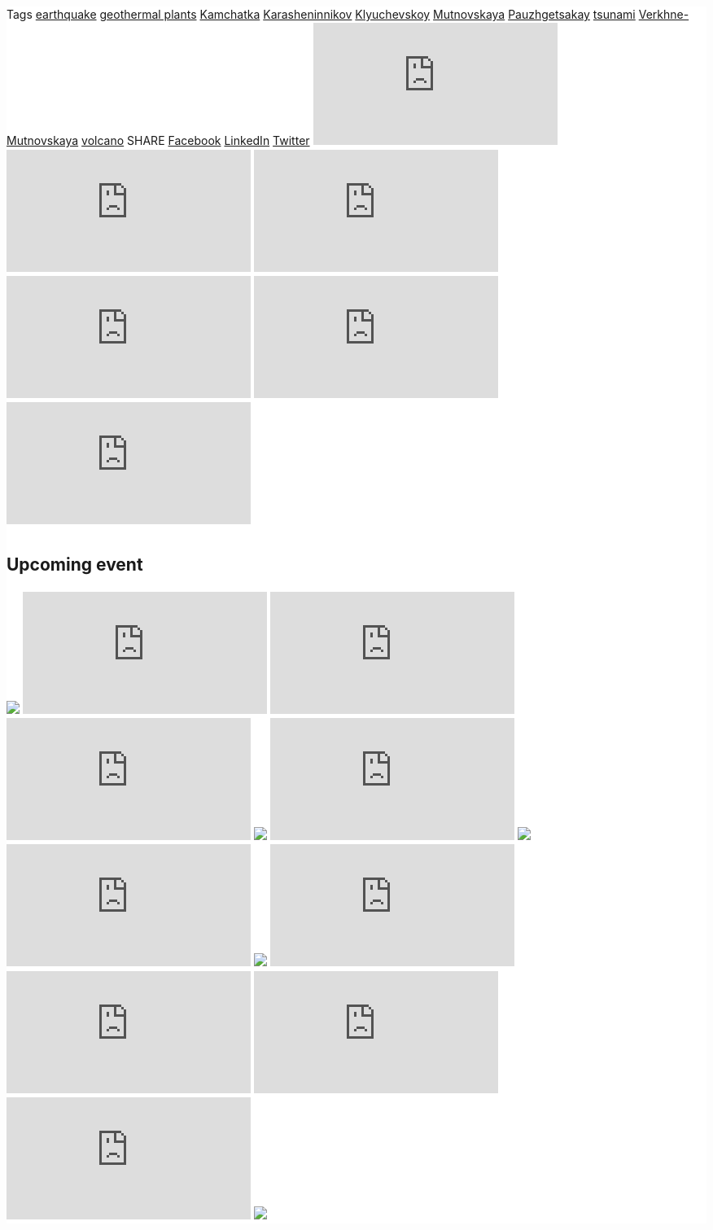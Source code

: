 
Tags
[earthquake](https://www.thinkgeoenergy.com/tag/earthquake/) [geothermal plants](https://www.thinkgeoenergy.com/tag/geothermal-plants/) [Kamchatka](https://www.thinkgeoenergy.com/tag/kamchatka/) [Karasheninnikov](https://www.thinkgeoenergy.com/tag/karasheninnikov/) [Klyuchevskoy](https://www.thinkgeoenergy.com/tag/klyuchevskoy/) [Mutnovskaya](https://www.thinkgeoenergy.com/tag/mutnovskaya/) [Pauzhgetsakay](https://www.thinkgeoenergy.com/tag/pauzhgetsakay/) [tsunami](https://www.thinkgeoenergy.com/tag/tsunami/) [Verkhne-Mutnovskaya](https://www.thinkgeoenergy.com/tag/verkhne-mutnovskaya/) [volcano](https://www.thinkgeoenergy.com/tag/volcano/)
SHARE
[Facebook](javascript:void\(0\))
[LinkedIn](javascript:void\(0\))
[Twitter](javascript:void\(0\))
[![](https://ads.thinkgeoenergy.com/delivery/avw.php?zoneid=40&cb=1&n=af91e151)](https://ads.thinkgeoenergy.com/delivery/ck.php?n=af91e151&cb=1)
[![](https://ads.thinkgeoenergy.com/delivery/avw.php?zoneid=41&cb=1&n=a7dfda8b)](https://ads.thinkgeoenergy.com/delivery/ck.php?n=a7dfda8b&cb=1)
[![](https://ads.thinkgeoenergy.com/delivery/avw.php?zoneid=147&cb=1&n=a90740cd)](https://ads.thinkgeoenergy.com/delivery/ck.php?n=a90740cd&cb=1)
[![](https://ads.thinkgeoenergy.com/delivery/avw.php?zoneid=21&cb=1&n=a02718af)](https://ads.thinkgeoenergy.com/delivery/ck.php?n=a02718af&cb=1)
[![](https://ads.thinkgeoenergy.com/delivery/avw.php?zoneid=22&cb=1&n=af71fb28)](https://ads.thinkgeoenergy.com/delivery/ck.php?n=af71fb28&cb=1)
[![](https://ads.thinkgeoenergy.com/delivery/avw.php?zoneid=23&cb=1&n=a4159bf3)](https://ads.thinkgeoenergy.com/delivery/ck.php?n=a4159bf3&cb=1)
## Upcoming event
[![](https://www.thinkgeoenergy.com/kamchatka-quake-and-eruption-geothermal-plants-unaffected/)](https://www.thinkgeoenergy.com/kamchatka-quake-and-eruption-geothermal-plants-unaffected/)
[![](https://ads.thinkgeoenergy.com/delivery/avw.php?zoneid=35&cb=0&n=ac8caac7)](https://ads.thinkgeoenergy.com/delivery/ck.php?n=ac8caac7&cb=0)
[![](https://ads.thinkgeoenergy.com/delivery/avw.php?zoneid=36&cb=0&n=a19b6bc8)](https://ads.thinkgeoenergy.com/delivery/ck.php?n=a19b6bc8&cb=0)
[![](https://ads.thinkgeoenergy.com/delivery/avw.php?zoneid=37&cb=0&n=ae3fd23e)](https://ads.thinkgeoenergy.com/delivery/ck.php?n=ae3fd23e&cb=0)
[![](https://ads.thinkgeoenergy.com/images/476eb28404bc7209c844fbfbd47b5d28.jpg)](https://ads.thinkgeoenergy.com/delivery/cl.php?bannerid=35&zoneid=2&sig=a917c6c0f2e3da26dbab140583e33f79f4282700f22311e51efeddd8c441792a&oadest=http%3A%2F%2Fexergy-orc.com%2F%3F%26utm_source%3Dthink%2Bgeo%2Benergy%26utm_medium%3Ddisplay%26utm_campaign%3Dthink%2Bgeo%2Benergy%2Bwebsite%2Badvertising)
![](https://ads.thinkgeoenergy.com/delivery/lg.php?bannerid=35&campaignid=1&zoneid=2&loc=https%3A%2F%2Fwww.thinkgeoenergy.com%2Fkamchatka-quake-and-eruption-geothermal-plants-unaffected%2F&cb=3cb9c85633)
[![](https://ads.thinkgeoenergy.com/images/a62b7481c7116f0aac3d58406ab9fb81.png)](https://ads.thinkgeoenergy.com/delivery/cl.php?bannerid=310&zoneid=3&sig=b88a8bde13e9b9d2a9b95000271f9f6e7b2a7129c09729a3226591ce0274baaf&oadest=https%3A%2F%2Fwww.orcan-energy.com%2Fen%2F%3F%26utm_source%3Dthink%2Bgeo%2Benergy%26utm_medium%3Ddisplay%26utm_campaign%3Dthink%2Bgeo%2Benergy%2Bwebsite%2Badvertising)
![](https://ads.thinkgeoenergy.com/delivery/lg.php?bannerid=310&campaignid=1&zoneid=3&loc=https%3A%2F%2Fwww.thinkgeoenergy.com%2Fkamchatka-quake-and-eruption-geothermal-plants-unaffected%2F&cb=b5261e6ff7)
[![](https://ads.thinkgeoenergy.com/images/0e10b6913875ac647e4efda896a463fd.jpg)](https://ads.thinkgeoenergy.com/delivery/cl.php?bannerid=343&zoneid=135&sig=da665187dcfafa7fb1e532b32d330868e2d71fa7ea128dc6ab851700129ef51c&oadest=https%3A%2F%2Fwww.slb.com%2Fproducts-and-services%2Fscaling-new-energy-systems%2Fgeothermal%2Fgeothermal-consulting-services%3Futm_medium%3Dpaid%26utm_term%3Dbanner-ad%26utm_campaign%3D2025-geothermex-consulting-services-awareness)
![](https://ads.thinkgeoenergy.com/delivery/lg.php?bannerid=343&campaignid=1&zoneid=135&loc=https%3A%2F%2Fwww.thinkgeoenergy.com%2Fkamchatka-quake-and-eruption-geothermal-plants-unaffected%2F&cb=2333447c0a)
[![](https://ads.thinkgeoenergy.com/delivery/avw.php?zoneid=12&cb=0&n=a5182671)](https://ads.thinkgeoenergy.com/delivery/ck.php?n=a5182671&cb=0)
[![](https://ads.thinkgeoenergy.com/delivery/avw.php?zoneid=13&cb=0&n=a2c2aee1)](https://ads.thinkgeoenergy.com/delivery/ck.php?n=a2c2aee1&cb=0)
[![](https://ads.thinkgeoenergy.com/delivery/avw.php?zoneid=146&cb=0&n=a962a961)](https://ads.thinkgeoenergy.com/delivery/ck.php?n=a962a961&cb=0)
[![](https://ads.thinkgeoenergy.com/images/b2d37bc1f3a527628eaa8da73d21b04b.jpg)](https://ads.thinkgeoenergy.com/delivery/cl.php?bannerid=299&zoneid=148&sig=2233177e813097d19db2b291bfe270ff094861549c2805cb616fb1ee6e2dffc0&oadest=https%3A%2F%2Finco-drilling.com%2F%3F%26utm_source%3Dthink%2Bgeo%2Benergy%26utm_medium%3Ddisplay%26utm_campaign%3Dthink%2Bgeo%2Benergy%2Bwebsite%2Badvertising)